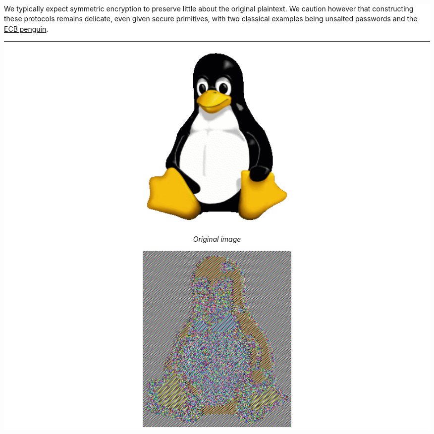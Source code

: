 We typically expect symmetric encryption to preserve little about the original plaintext. We caution however that constructing these protocols remains delicate, even given secure primitives, with two classical examples being unsalted passwords and the [ECB penguin](https://tonybox.net/posts/ecb-penguin/).

---

<widget-columns>
<widget-column>

<center>

<img style="width: 300px" src="../../img-shared/1-Cryptography/ECG-Penguin.png"/>

_Original image_

</center>

</widget-column>
<widget-column>

<center>

<img style="width: 300px" src="../../img-shared/1-Cryptography/ECG-Penguin-Encrypted.png"/>
